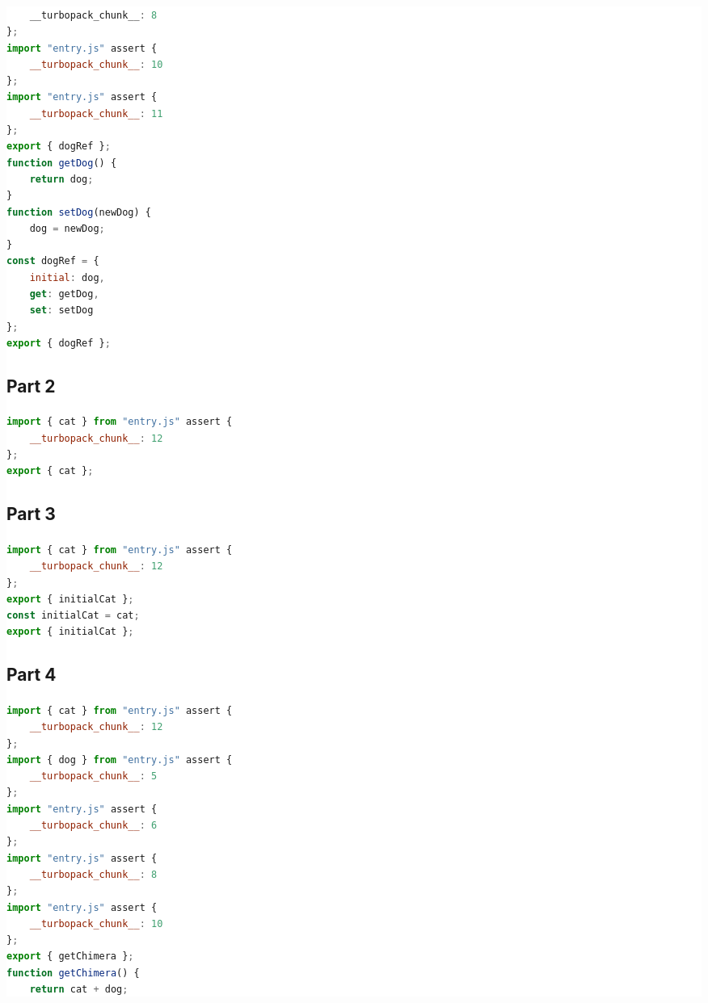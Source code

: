 ```js
    __turbopack_chunk__: 8
};
import "entry.js" assert {
    __turbopack_chunk__: 10
};
import "entry.js" assert {
    __turbopack_chunk__: 11
};
export { dogRef };
function getDog() {
    return dog;
}
function setDog(newDog) {
    dog = newDog;
}
const dogRef = {
    initial: dog,
    get: getDog,
    set: setDog
};
export { dogRef };

```
## Part 2
```js
import { cat } from "entry.js" assert {
    __turbopack_chunk__: 12
};
export { cat };

```
## Part 3
```js
import { cat } from "entry.js" assert {
    __turbopack_chunk__: 12
};
export { initialCat };
const initialCat = cat;
export { initialCat };

```
## Part 4
```js
import { cat } from "entry.js" assert {
    __turbopack_chunk__: 12
};
import { dog } from "entry.js" assert {
    __turbopack_chunk__: 5
};
import "entry.js" assert {
    __turbopack_chunk__: 6
};
import "entry.js" assert {
    __turbopack_chunk__: 8
};
import "entry.js" assert {
    __turbopack_chunk__: 10
};
export { getChimera };
function getChimera() {
    return cat + dog;
```